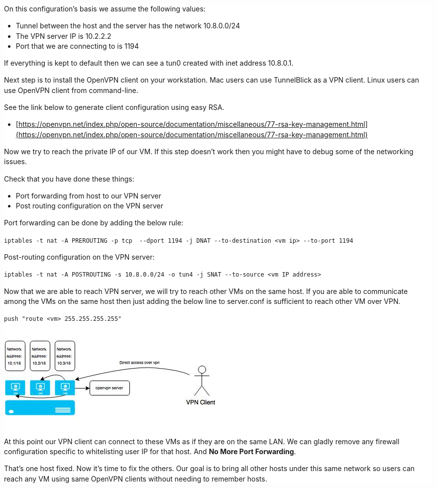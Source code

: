 On this configuration’s basis we assume the following values:

* Tunnel between the host and the server has the network 10.8.0.0/24
* The VPN server IP is 10.2.2.2
* Port that we are connecting to is 1194

If everything is kept to default then we can see a tun0 created with inet address 10.8.0.1.

Next step is to install the OpenVPN client on your workstation. Mac users can use TunnelBlick as a VPN client. Linux users can use OpenVPN client from command-line.

See the link below to generate client configuration using easy RSA.

* [https://openvpn.net/index.php/open-source/documentation/miscellaneous/77-rsa-key-management.html](https://openvpn.net/index.php/open-source/documentation/miscellaneous/77-rsa-key-management.html)

Now we try to reach the private IP of our VM. If this step doesn’t work then you might have to debug some of the networking issues.


Check that you have done these things:

* Port forwarding from host to our VPN server
* Post routing configuration on the VPN server

Port forwarding can be done by adding the below rule:

```
iptables -t nat -A PREROUTING -p tcp  --dport 1194 -j DNAT --to-destination <vm ip> --to-port 1194
```
Post-routing configuration on the VPN server:

```
iptables -t nat -A POSTROUTING -s 10.8.0.0/24 -o tun4 -j SNAT --to-source <vm IP address>
```

Now that we are able to reach VPN server, we will try to reach other VMs on the same host.
If you are able to communicate among the VMs on the same host then just adding the below line to server.conf is sufficient to reach other VM over VPN.

```
push "route <vm> 255.255.255.255"
```

<div class="row"><div class='col-md-6 col-md-offset-3'><img class="img-responsive" alt="openvpn client connection" style="margin: 20px 2px;" src="/assets/blogs/p2p-03.jpg"></div></div>

At this point our VPN client can connect to these VMs as if they are on the same LAN. We can gladly remove any firewall configuration specific to whitelisting user IP for that host. And **No More Port Forwarding**.

That’s one host fixed. Now it’s time to fix the others. Our goal is to bring all other hosts under this same network so users can reach any VM using same OpenVPN clients without needing to remember hosts.
